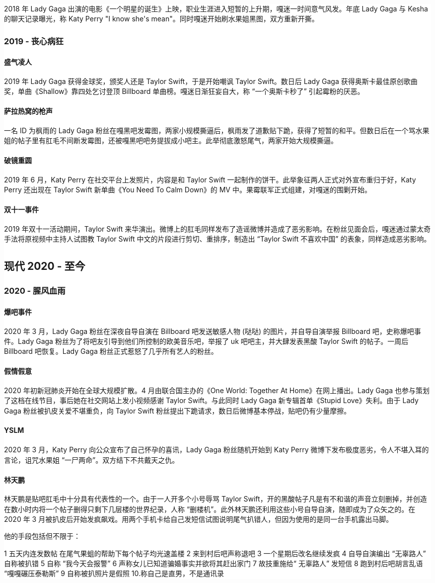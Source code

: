 2018 年 Lady Gaga 出演的电影《一个明星的诞生》上映，职业生涯进入短暂的上升期，嘎迷一时间意气风发。年底 Lady Gaga 与 Kesha 的聊天记录曝光，称 Katy Perry "I know she's mean"。同时嘎迷开始刷水果姐黑图，双方重新开撕。

### 2019 - 丧心病狂

#### 盛气凌人

2019 年 Lady Gaga 获得金球奖，颁奖人还是 Taylor Swift，于是开始嘲讽 Taylor Swift。数日后 Lady Gaga 获得奥斯卡最佳原创歌曲奖，单曲《Shallow》靠四处乞讨登顶 Billboard 单曲榜。嘎迷日渐狂妄自大，称 “一个奥斯卡秒了” 引起霉粉的厌恶。

#### 萨拉热窝的枪声

一名 ID 为枫雨的 Lady Gaga 粉丝在嘎黑吧发霉图，两家小规模撕逼后，枫雨发了道歉贴下跪，获得了短暂的和平。但数日后在一个骂水果姐的帖子里有肛毛不间断发霉图，还被嘎黑吧吧务提拔成小吧主。此举彻底激怒尾气，两家开始大规模撕逼。

#### 破镜重圆

2019 年 6 月，Katy Perry 在社交平台上发照片，内容是和 Taylor Swift 一起制作的饼干。此举象征两人正式对外宣布重归于好，Katy Perry 还出现在 Taylor Swift 新单曲《You Need To Calm Down》的 MV 中。果霉联军正式组建，对嘎迷的围剿开始。

#### 双十一事件

2019 年双十一活动期间，Taylor Swift 来华演出。微博上的肛毛同样发布了造谣微博并造成了恶劣影响。在粉丝见面会后，嘎迷通过蒙太奇手法将原视频中主持人试图教 Taylor Swift 中文的片段进行剪切、重排序，制造出 “Taylor Swift 不喜欢中国” 的表象，同样造成恶劣影响。



## 现代 2020 - 至今

### 2020 - 腥风血雨

#### 爆吧事件

2020 年 3 月，Lady Gaga 粉丝在深夜自导自演在 Billboard 吧发送敏感人物 (哒哒) 的图片，并自导自演举报 Billboard 吧，史称爆吧事件。Lady Gaga 粉丝为了将吧友引导到他们所控制的欧美音乐吧，举报了 uk 吧吧主，并大肆发表黑酸 Taylor Swift 的帖子。一周后 Billboard 吧恢复。Lady Gaga 粉丝正式惹怒了几乎所有艺人的粉丝。

#### 假情假意

2020 年初新冠肺炎开始在全球大规模扩散。4 月由联合国主办的《One World: Together At Home》在网上播出。Lady Gaga 也参与策划了这档在线节目，事后她在社交网站上发小视频感谢 Taylor Swift。与此同时 Lady Gaga 新专辑首单《Stupid Love》失利。由于 Lady Gaga 粉丝被扒皮关爱不堪重负，向 Taylor Swift 粉丝提出下跪请求，数日后微博基本停战，贴吧仍有少量摩擦。

#### YSLM

2020 年 3 月，Katy Perry 向公众宣布了自己怀孕的喜讯，Lady Gaga 粉丝随机开始到 Katy Perry 微博下发布极度恶劣，令人不堪入耳的言论，诅咒水果姐 “一尸两命”。双方结下不共戴天之仇。

#### 林天鹏

林天鹏是贴吧肛毛中十分具有代表性的一个。由于一人开多个小号辱骂 Taylor Swift，开的黑酸帖子凡是有不和谐的声音立刻删掉，并创造在数小时内将一个帖子删得只剩下几层楼的世界纪录，人称 “删楼机”。此外林天鹏还利用这些小号自导自演，随即成为了众矢之的。在 2020 年 3 月被扒皮后开始发疯飙戏。用两个手机卡给自己发短信试图说明尾气扒错人，但因为使用的是同一台手机露出马脚。

他的手段包括但不限于：

1 五天内连发数帖 在尾气果蛆的帮助下每个帖子均光速盖楼
2 来到村后吧声称退吧
3 一个星期后改名继续发疯
4 自导自演编出 “无辜路人” 自称被扒错
5 自称 “我今天会报警”
6 声称女儿已知道骗婚事实并欲将其赶出家门
7 故技重施给“ 无辜路人” 发短信
8 跑到村后吧胡言乱语 “嘎嘎碾压泰勒斯”
9 自称被扒照片是假照
10.称自己是直男，不是通讯录
